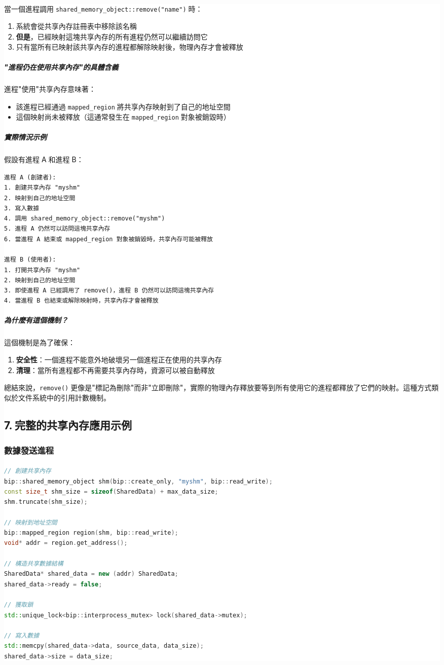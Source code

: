 當一個進程調用 `shared_memory_object::remove("name")` 時：

1. 系統會從共享內存註冊表中移除該名稱
2. **但是**，已經映射這塊共享內存的所有進程仍然可以繼續訪問它
3. 只有當所有已映射該共享內存的進程都解除映射後，物理內存才會被釋放

##### "進程仍在使用共享內存"的具體含義

進程"使用"共享內存意味著：

- 該進程已經通過 `mapped_region` 將共享內存映射到了自己的地址空間
- 這個映射尚未被釋放（這通常發生在 `mapped_region` 對象被銷毀時）

##### 實際情況示例

假設有進程 A 和進程 B：

```
進程 A (創建者):
1. 創建共享內存 "myshm"
2. 映射到自己的地址空間
3. 寫入數據
4. 調用 shared_memory_object::remove("myshm")
5. 進程 A 仍然可以訪問這塊共享內存
6. 當進程 A 結束或 mapped_region 對象被銷毀時，共享內存可能被釋放

進程 B (使用者):
1. 打開共享內存 "myshm"
2. 映射到自己的地址空間
3. 即使進程 A 已經調用了 remove()，進程 B 仍然可以訪問這塊共享內存
4. 當進程 B 也結束或解除映射時，共享內存才會被釋放
```

##### 為什麼有這個機制？

這個機制是為了確保：

1. **安全性**：一個進程不能意外地破壞另一個進程正在使用的共享內存
2. **清理**：當所有進程都不再需要共享內存時，資源可以被自動釋放

總結來說，`remove()` 更像是"標記為刪除"而非"立即刪除"，實際的物理內存釋放要等到所有使用它的進程都釋放了它們的映射。這種方式類似於文件系統中的引用計數機制。



## 7. 完整的共享內存應用示例

### 數據發送進程

```cpp
// 創建共享內存
bip::shared_memory_object shm(bip::create_only, "myshm", bip::read_write);
const size_t shm_size = sizeof(SharedData) + max_data_size;
shm.truncate(shm_size);

// 映射到地址空間
bip::mapped_region region(shm, bip::read_write);
void* addr = region.get_address();

// 構造共享數據結構
SharedData* shared_data = new (addr) SharedData;
shared_data->ready = false;

// 獲取鎖
std::unique_lock<bip::interprocess_mutex> lock(shared_data->mutex);

// 寫入數據
std::memcpy(shared_data->data, source_data, data_size);
shared_data->size = data_size;

```
